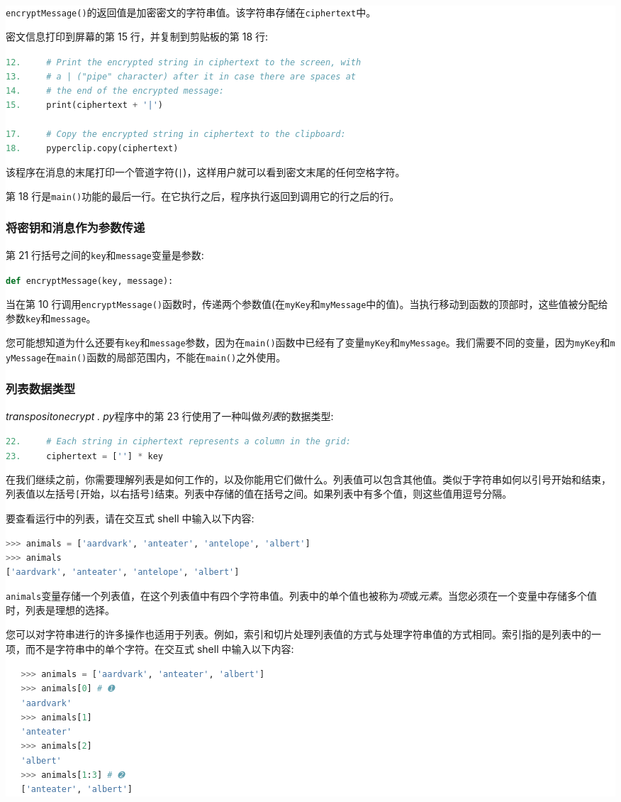 `encryptMessage()`的返回值是加密密文的字符串值。该字符串存储在`ciphertext`中。

密文信息打印到屏幕的第 15 行，并复制到剪贴板的第 18 行:

```py
12.     # Print the encrypted string in ciphertext to the screen, with
13.     # a | ("pipe" character) after it in case there are spaces at
14.     # the end of the encrypted message:
15.     print(ciphertext + '|')

17.     # Copy the encrypted string in ciphertext to the clipboard:
18.     pyperclip.copy(ciphertext)
```

该程序在消息的末尾打印一个管道字符(`|`)，这样用户就可以看到密文末尾的任何空格字符。

第 18 行是`main()`功能的最后一行。在它执行之后，程序执行返回到调用它的行之后的行。

### 将密钥和消息作为参数传递

第 21 行括号之间的`key`和`message`变量是参数:

```py
def encryptMessage(key, message):
```

当在第 10 行调用`encryptMessage()`函数时，传递两个参数值(在`myKey`和`myMessage`中的值)。当执行移动到函数的顶部时，这些值被分配给参数`key`和`message`。

您可能想知道为什么还要有`key`和`message`参数，因为在`main()`函数中已经有了变量`myKey`和`myMessage`。我们需要不同的变量，因为`myKey`和`myMessage`在`main()`函数的局部范围内，不能在`main()`之外使用。

### 列表数据类型

*transpositonecrypt . py*程序中的第 23 行使用了一种叫做*列表*的数据类型:

```py
22.     # Each string in ciphertext represents a column in the grid:
23.     ciphertext = [''] * key
```

在我们继续之前，你需要理解列表是如何工作的，以及你能用它们做什么。列表值可以包含其他值。类似于字符串如何以引号开始和结束，列表值以左括号`[`开始，以右括号`]`结束。列表中存储的值在括号之间。如果列表中有多个值，则这些值用逗号分隔。

要查看运行中的列表，请在交互式 shell 中输入以下内容:

```py
>>> animals = ['aardvark', 'anteater', 'antelope', 'albert']
>>> animals
['aardvark', 'anteater', 'antelope', 'albert']
```

`animals`变量存储一个列表值，在这个列表值中有四个字符串值。列表中的单个值也被称为*项*或*元素*。当您必须在一个变量中存储多个值时，列表是理想的选择。

您可以对字符串进行的许多操作也适用于列表。例如，索引和切片处理列表值的方式与处理字符串值的方式相同。索引指的是列表中的一项，而不是字符串中的单个字符。在交互式 shell 中输入以下内容:

```py
   >>> animals = ['aardvark', 'anteater', 'albert']
   >>> animals[0] # ➊
   'aardvark'
   >>> animals[1]
   'anteater'
   >>> animals[2]
   'albert'
   >>> animals[1:3] # ➋
   ['anteater', 'albert']
```
